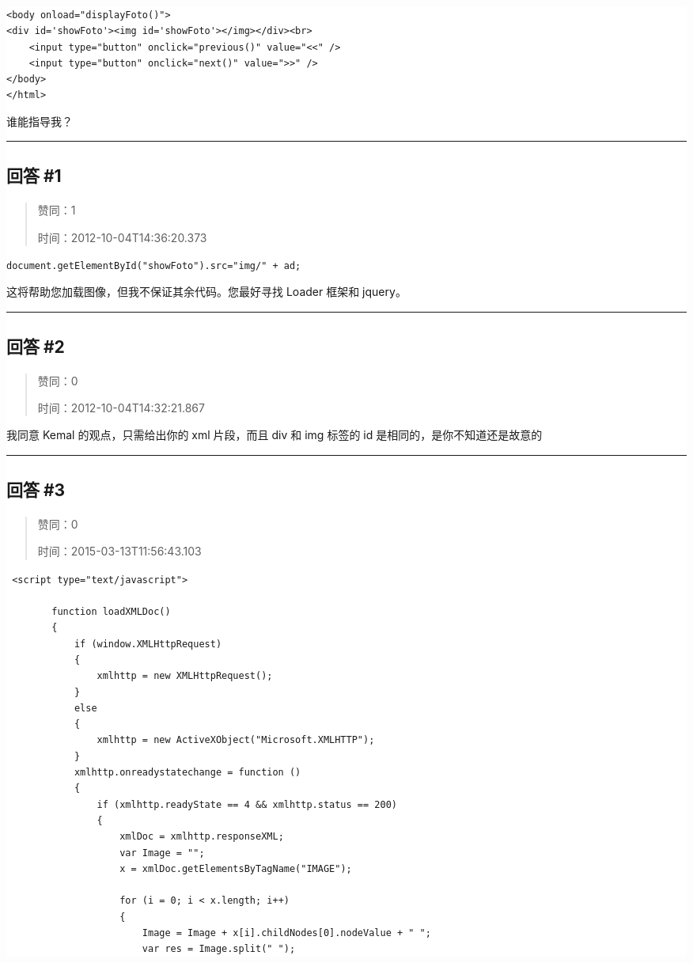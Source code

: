 ```
<body onload="displayFoto()">
<div id='showFoto'><img id='showFoto'></img></div><br>
    <input type="button" onclick="previous()" value="<<" />
    <input type="button" onclick="next()" value=">>" />
</body>
</html> 
```

谁能指导我？

* * *

## 回答 #1

> 赞同：1
> 
> 时间：2012-10-04T14:36:20.373

```
document.getElementById("showFoto").src="img/" + ad; 
```

这将帮助您加载图像，但我不保证其余代码。您最好寻找 Loader 框架和 jquery。

* * *

## 回答 #2

> 赞同：0
> 
> 时间：2012-10-04T14:32:21.867

我同意 Kemal 的观点，只需给出你的 xml 片段，而且 div 和 img 标签的 id 是相同的，是你不知道还是故意的

* * *

## 回答 #3

> 赞同：0
> 
> 时间：2015-03-13T11:56:43.103

```
 <script type="text/javascript">

        function loadXMLDoc()
        {
            if (window.XMLHttpRequest)
            {
                xmlhttp = new XMLHttpRequest();
            }
            else
            {
                xmlhttp = new ActiveXObject("Microsoft.XMLHTTP");
            }
            xmlhttp.onreadystatechange = function ()
            {
                if (xmlhttp.readyState == 4 && xmlhttp.status == 200)
                {
                    xmlDoc = xmlhttp.responseXML;
                    var Image = "";
                    x = xmlDoc.getElementsByTagName("IMAGE");

                    for (i = 0; i < x.length; i++)
                    {
                        Image = Image + x[i].childNodes[0].nodeValue + " ";
                        var res = Image.split(" ");
```